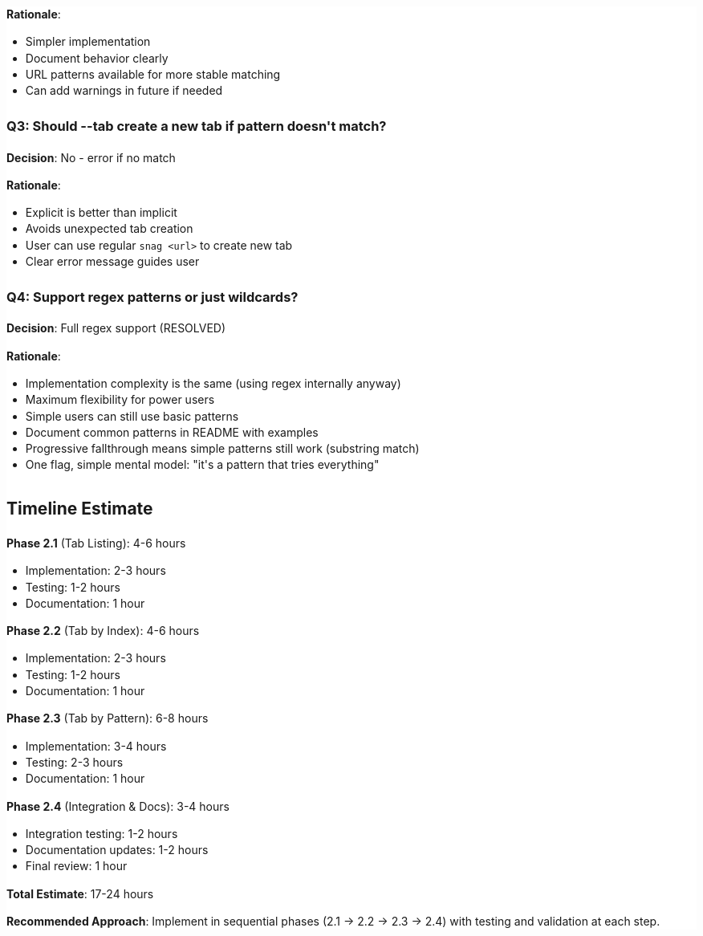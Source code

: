 **Rationale**:
- Simpler implementation
- Document behavior clearly
- URL patterns available for more stable matching
- Can add warnings in future if needed

### Q3: Should --tab create a new tab if pattern doesn't match?

**Decision**: No - error if no match

**Rationale**:
- Explicit is better than implicit
- Avoids unexpected tab creation
- User can use regular `snag <url>` to create new tab
- Clear error message guides user

### Q4: Support regex patterns or just wildcards?

**Decision**: Full regex support (RESOLVED)

**Rationale**:
- Implementation complexity is the same (using regex internally anyway)
- Maximum flexibility for power users
- Simple users can still use basic patterns
- Document common patterns in README with examples
- Progressive fallthrough means simple patterns still work (substring match)
- One flag, simple mental model: "it's a pattern that tries everything"

## Timeline Estimate

**Phase 2.1** (Tab Listing): 4-6 hours
- Implementation: 2-3 hours
- Testing: 1-2 hours
- Documentation: 1 hour

**Phase 2.2** (Tab by Index): 4-6 hours
- Implementation: 2-3 hours
- Testing: 1-2 hours
- Documentation: 1 hour

**Phase 2.3** (Tab by Pattern): 6-8 hours
- Implementation: 3-4 hours
- Testing: 2-3 hours
- Documentation: 1 hour

**Phase 2.4** (Integration & Docs): 3-4 hours
- Integration testing: 1-2 hours
- Documentation updates: 1-2 hours
- Final review: 1 hour

**Total Estimate**: 17-24 hours

**Recommended Approach**: Implement in sequential phases (2.1 → 2.2 → 2.3 → 2.4) with testing and validation at each step.
